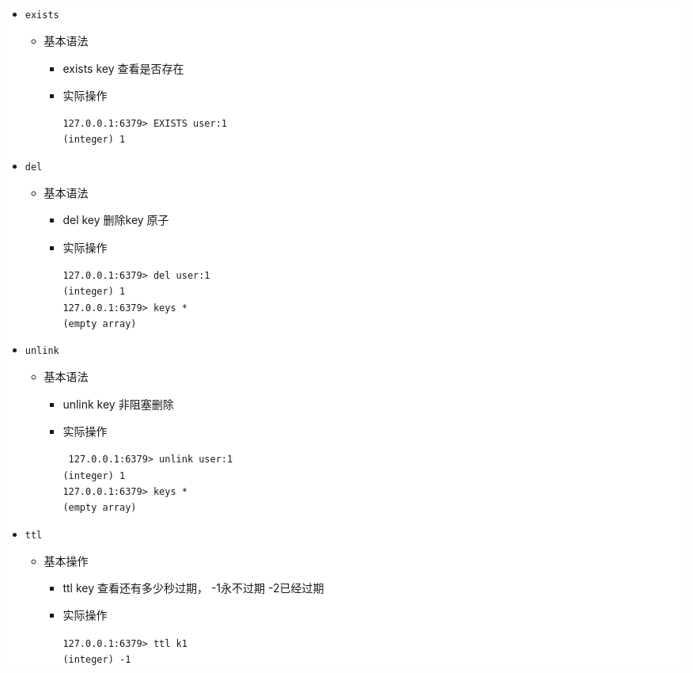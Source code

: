       

- `exists`

  - 基本语法

    - exists  key                                                   查看是否存在

    - 实际操作

      ```
      127.0.0.1:6379> EXISTS user:1
      (integer) 1
      ```

      

- `del`

  - 基本语法

    - del key                                                         删除key         原子	

    - 实际操作 

      ```
      127.0.0.1:6379> del user:1
      (integer) 1
      127.0.0.1:6379> keys *
      (empty array)
      
      ```

      

- `unlink`

  - 基本语法

    - unlink  key                                               非阻塞删除

    - 实际操作

      ```
       127.0.0.1:6379> unlink user:1
      (integer) 1
      127.0.0.1:6379> keys *
      (empty array)
      ```

      

- `ttl`

  - 基本操作

    - ttl key                                                查看还有多少秒过期， -1永不过期  -2已经过期

    - 实际操作

      ```
      127.0.0.1:6379> ttl k1
      (integer) -1
      ```
